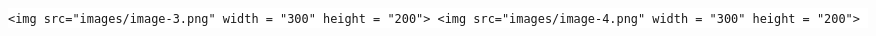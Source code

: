     <img src="images/image-3.png" width = "300" height = "200"> <img src="images/image-4.png" width = "300" height = "200">
